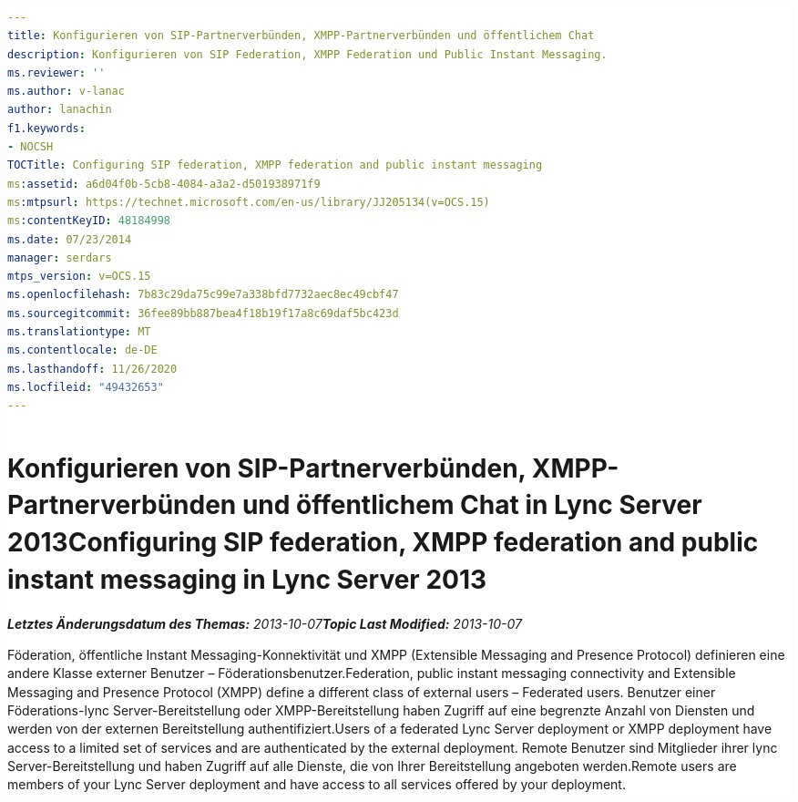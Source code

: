 ```yaml
---
title: Konfigurieren von SIP-Partnerverbünden, XMPP-Partnerverbünden und öffentlichem Chat
description: Konfigurieren von SIP Federation, XMPP Federation und Public Instant Messaging.
ms.reviewer: ''
ms.author: v-lanac
author: lanachin
f1.keywords:
- NOCSH
TOCTitle: Configuring SIP federation, XMPP federation and public instant messaging
ms:assetid: a6d04f0b-5cb8-4084-a3a2-d501938971f9
ms:mtpsurl: https://technet.microsoft.com/en-us/library/JJ205134(v=OCS.15)
ms:contentKeyID: 48184998
ms.date: 07/23/2014
manager: serdars
mtps_version: v=OCS.15
ms.openlocfilehash: 7b83c29da75c99e7a338bfd7732aec8ec49cbf47
ms.sourcegitcommit: 36fee89bb887bea4f18b19f17a8c69daf5bc423d
ms.translationtype: MT
ms.contentlocale: de-DE
ms.lasthandoff: 11/26/2020
ms.locfileid: "49432653"
---
```

# <a name="configuring-sip-federation-xmpp-federation-and-public-instant-messaging-in-lync-server-2013"></a><span data-ttu-id="8c75a-103">Konfigurieren von SIP-Partnerverbünden, XMPP-Partnerverbünden und öffentlichem Chat in Lync Server 2013</span><span class="sxs-lookup"><span data-stu-id="8c75a-103">Configuring SIP federation, XMPP federation and public instant messaging in Lync Server 2013</span></span>

<div data-xmlns="http://www.w3.org/1999/xhtml">

<div class="topic" data-xmlns="http://www.w3.org/1999/xhtml" data-msxsl="urn:schemas-microsoft-com:xslt" data-cs="https://msdn.microsoft.com/">

<div data-asp="https://msdn2.microsoft.com/asp">



</div>

<div id="mainSection">

<div id="mainBody"><span data-ttu-id="8c75a-104">

<span> </span></span><span class="sxs-lookup"><span data-stu-id="8c75a-104">

<span> </span></span></span>

<span data-ttu-id="8c75a-105">_**Letztes Änderungsdatum des Themas:** 2013-10-07_</span><span class="sxs-lookup"><span data-stu-id="8c75a-105">_**Topic Last Modified:** 2013-10-07_</span></span>

<span data-ttu-id="8c75a-106">Föderation, öffentliche Instant Messaging-Konnektivität und XMPP (Extensible Messaging and Presence Protocol) definieren eine andere Klasse externer Benutzer – Föderationsbenutzer.</span><span class="sxs-lookup"><span data-stu-id="8c75a-106">Federation, public instant messaging connectivity and Extensible Messaging and Presence Protocol (XMPP) define a different class of external users – Federated users.</span></span> <span data-ttu-id="8c75a-107">Benutzer einer Föderations-lync Server-Bereitstellung oder XMPP-Bereitstellung haben Zugriff auf eine begrenzte Anzahl von Diensten und werden von der externen Bereitstellung authentifiziert.</span><span class="sxs-lookup"><span data-stu-id="8c75a-107">Users of a federated Lync Server deployment or XMPP deployment have access to a limited set of services and are authenticated by the external deployment.</span></span> <span data-ttu-id="8c75a-108">Remote Benutzer sind Mitglieder ihrer lync Server-Bereitstellung und haben Zugriff auf alle Dienste, die von Ihrer Bereitstellung angeboten werden.</span><span class="sxs-lookup"><span data-stu-id="8c75a-108">Remote users are members of your Lync Server deployment and have access to all services offered by your deployment.</span></span>
